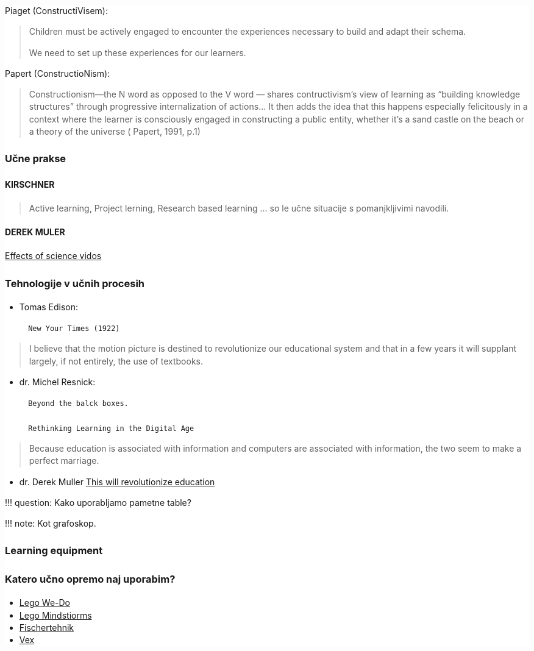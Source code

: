 Piaget (ConstructiVisem):  
> Children must be actively engaged to encounter
> the experiences necessary to build and adapt their schema.
>
> We need to set up these experiences for our learners.

Papert (ConstructioNism):  
> Constructionism—the N word as opposed to the V word — shares
> contructivism’s view of learning as “building knowledge structures”
> through progressive internalization of actions… It then adds the
> idea that this happens especially felicitously in a context where
> the learner is consciously engaged in constructing a public entity,
> whether it’s a sand castle on the beach or a theory of the universe
> ( Papert, 1991, p.1)

### Učne prakse

#### KIRSCHNER
>Active learning, Project lerning, Research based learning ... so le učne situacije s pomanjkljivimi navodili.

#### DEREK MULER
[Effects of science vidos](https://youtu.be/RQaW2bFieo8?t=156 )

### Tehnologije v učnih procesih

- Tomas Edison:

        New Your Times (1922)
>I believe that the motion picture is destined to revolutionize our educational system and that in a few years it will supplant largely, if not entirely, the use of textbooks.

- dr. Michel Resnick:

        Beyond the balck boxes.

        Rethinking Learning in the Digital Age
> Because education is associated with information and computers are associated with information, the two seem to make a perfect marriage.

- dr. Derek Muller
[This will revolutionize education](https://www.youtube.com/watch?v=GEmuEWjHr5c)


!!! question:
    Kako uporabljamo pametne table?

!!! note:
    Kot grafoskop.

### Learning equipment

### Katero učno opremo naj uporabim?

- [Lego We-Do](https://le-www-live-s.legocdn.com/sc/media/files/user-guides/wedo-2/introduction/introduction-en-us-v1-9a5c0557dd5e2d052e77cbc7c39e6a5f.pdf)
- [Lego Mindstiorms](https://education.lego.com/en-au/support/mindstorms-ev3/quick-start-guide)
- [Fischertehnik](https://www.fischertechnik.de/en/service/elearning/teaching)
- [Vex](http://www.vexrobotics.fi/wp-content/uploads/sites/5/2016/03/228-3319-VEX-IQ-Robotics-Education-Guide-201511051.pdf)
